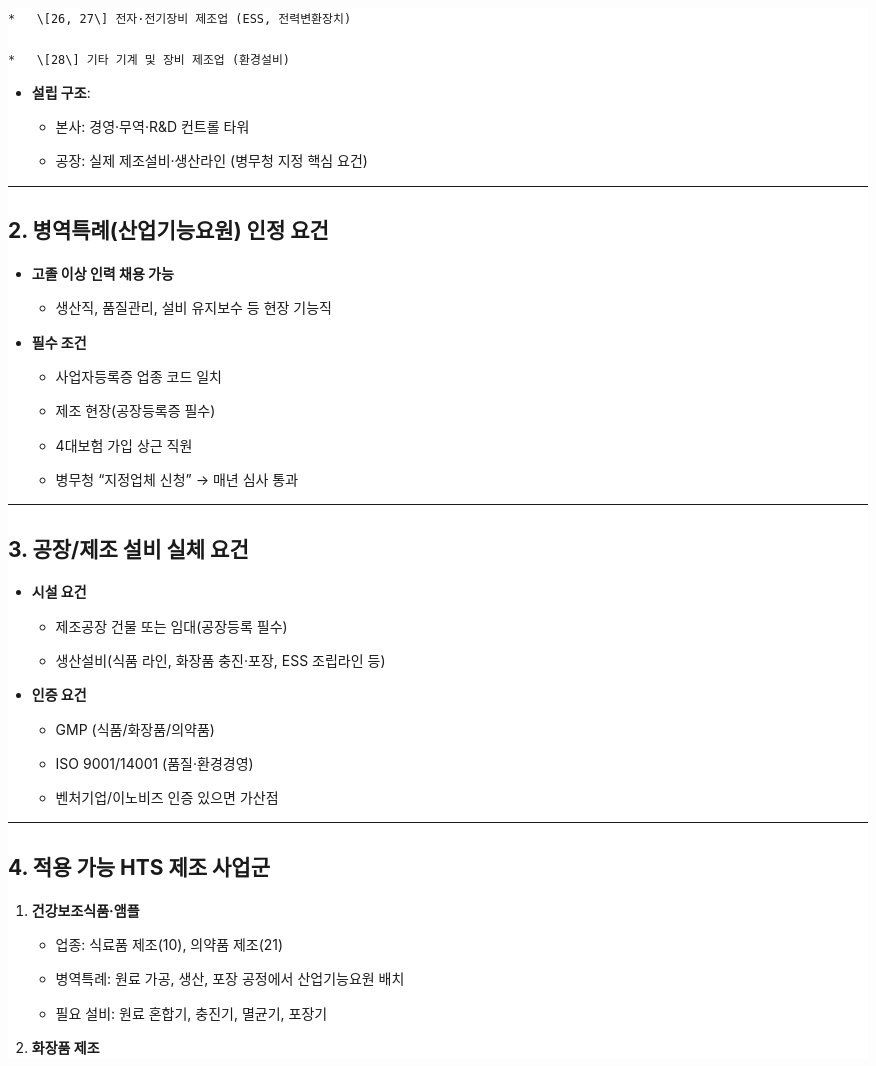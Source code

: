     *   \[26, 27\] 전자·전기장비 제조업 (ESS, 전력변환장치)
        
    *   \[28\] 기타 기계 및 장비 제조업 (환경설비)
        
*   **설립 구조**:
    
    *   본사: 경영·무역·R&D 컨트롤 타워
        
    *   공장: 실제 제조설비·생산라인 (병무청 지정 핵심 요건)
        

* * *

2\. 병역특례(산업기능요원) 인정 요건
----------------------

*   **고졸 이상 인력 채용 가능**
    
    *   생산직, 품질관리, 설비 유지보수 등 현장 기능직
        
*   **필수 조건**
    
    *   사업자등록증 업종 코드 일치
        
    *   제조 현장(공장등록증 필수)
        
    *   4대보험 가입 상근 직원
        
    *   병무청 “지정업체 신청” → 매년 심사 통과
        

* * *

3\. 공장/제조 설비 실체 요건
------------------

*   **시설 요건**
    
    *   제조공장 건물 또는 임대(공장등록 필수)
        
    *   생산설비(식품 라인, 화장품 충진·포장, ESS 조립라인 등)
        
*   **인증 요건**
    
    *   GMP (식품/화장품/의약품)
        
    *   ISO 9001/14001 (품질·환경경영)
        
    *   벤처기업/이노비즈 인증 있으면 가산점
        

* * *

4\. 적용 가능 HTS 제조 사업군
--------------------

1.  **건강보조식품·앰플**
    
    *   업종: 식료품 제조(10), 의약품 제조(21)
        
    *   병역특례: 원료 가공, 생산, 포장 공정에서 산업기능요원 배치
        
    *   필요 설비: 원료 혼합기, 충진기, 멸균기, 포장기
        
2.  **화장품 제조**
    